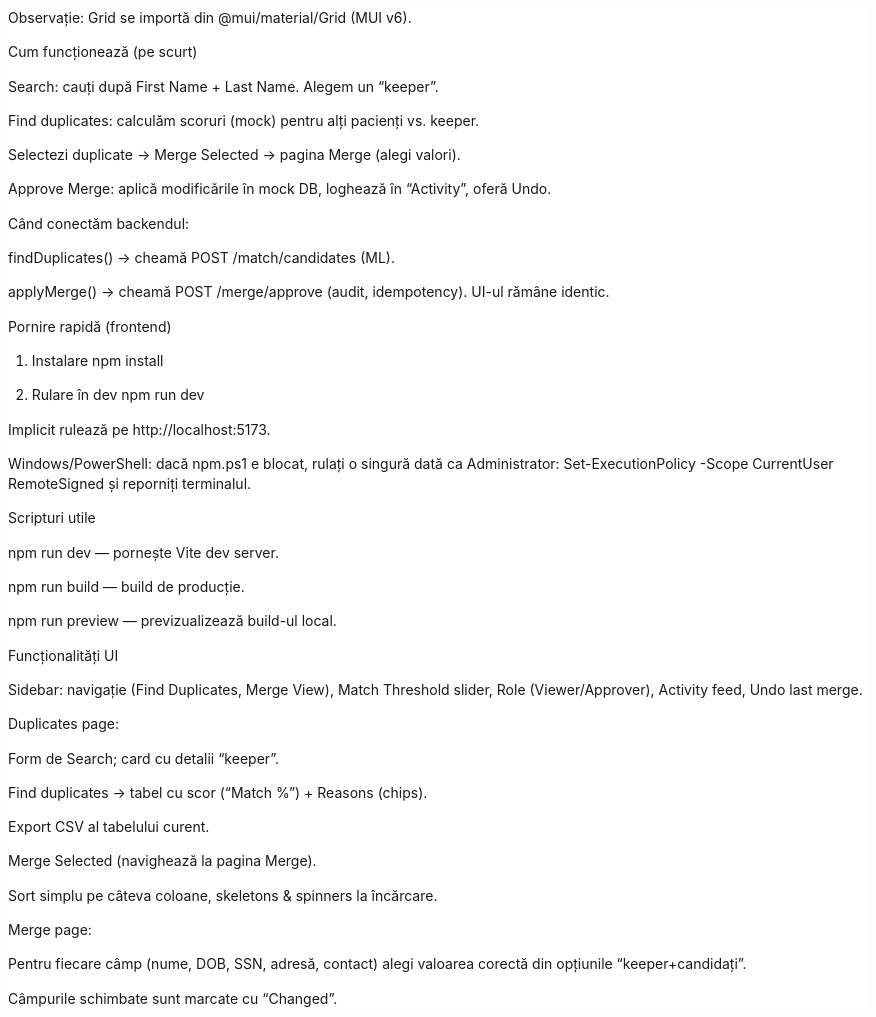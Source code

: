 
Observație: Grid se importă din @mui/material/Grid (MUI v6).

Cum funcționează (pe scurt)

Search: cauți după First Name + Last Name. Alegem un “keeper”.

Find duplicates: calculăm scoruri (mock) pentru alți pacienți vs. keeper.

Selectezi duplicate → Merge Selected → pagina Merge (alegi valori).

Approve Merge: aplică modificările în mock DB, loghează în “Activity”, oferă Undo.

Când conectăm backendul:

findDuplicates() → cheamă POST /match/candidates (ML).

applyMerge() → cheamă POST /merge/approve (audit, idempotency).
UI-ul rămâne identic.

Pornire rapidă (frontend)
1) Instalare
npm install

2) Rulare în dev
npm run dev


Implicit rulează pe http://localhost:5173.

Windows/PowerShell: dacă npm.ps1 e blocat, rulați o singură dată ca Administrator:
Set-ExecutionPolicy -Scope CurrentUser RemoteSigned și reporniți terminalul.

Scripturi utile

npm run dev — pornește Vite dev server.

npm run build — build de producție.

npm run preview — previzualizează build-ul local.

Funcționalități UI

Sidebar: navigație (Find Duplicates, Merge View), Match Threshold slider, Role (Viewer/Approver), Activity feed, Undo last merge.

Duplicates page:

Form de Search; card cu detalii “keeper”.

Find duplicates → tabel cu scor (“Match %”) + Reasons (chips).

Export CSV al tabelului curent.

Merge Selected (navighează la pagina Merge).

Sort simplu pe câteva coloane, skeletons & spinners la încărcare.

Merge page:

Pentru fiecare câmp (nume, DOB, SSN, adresă, contact) alegi valoarea corectă din opțiunile “keeper+candidați”.

Câmpurile schimbate sunt marcate cu “Changed”.
